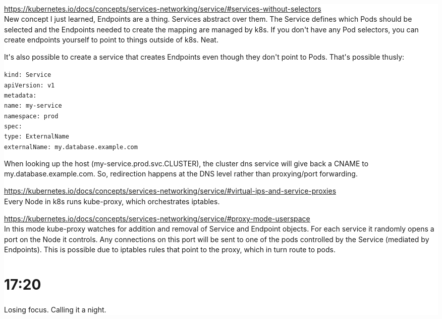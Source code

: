https://kubernetes.io/docs/concepts/services-networking/service/#services-without-selectors  
New concept I just learned, Endpoints are a thing. Services abstract over
them. The Service defines which Pods should be selected and the Endpoints
needed to create the mapping are managed by k8s. If you don't have any
Pod selectors, you can create endpoints yourself to point to things outside
of k8s. Neat.

It's also possible to create a service that creates Endpoints even though
they don't point to Pods. That's possible thusly:
```
kind: Service
apiVersion: v1
metadata:
name: my-service
namespace: prod
spec:
type: ExternalName
externalName: my.database.example.com
```

When looking up the host (my-service.prod.svc.CLUSTER), the cluster dns
service will give back a CNAME to my.database.example.com. So, redirection
happens at the DNS level rather than proxying/port forwarding.

https://kubernetes.io/docs/concepts/services-networking/service/#virtual-ips-and-service-proxies  
Every Node in k8s runs kube-proxy, which orchestrates iptables.

https://kubernetes.io/docs/concepts/services-networking/service/#proxy-mode-userspace  
In this mode kube-proxy watches for addition and removal of Service and
Endpoint objects. For each service it randomly opens a port on the Node it
controls. Any connections on this port will be sent to one of the pods
controlled by the Service (mediated by Endpoints). This is possible due
to iptables rules that point to the proxy, which in turn route to pods.

# 17:20
Losing focus. Calling it a night.
